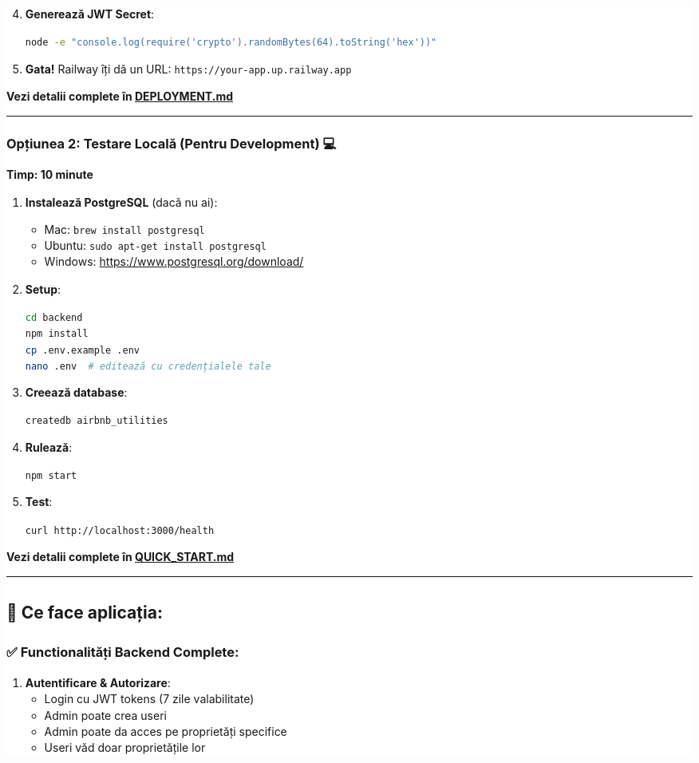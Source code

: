 4. **Generează JWT Secret**:
   ```bash
   node -e "console.log(require('crypto').randomBytes(64).toString('hex'))"
   ```

5. **Gata!** Railway îți dă un URL: `https://your-app.up.railway.app`

**Vezi detalii complete în [DEPLOYMENT.md](DEPLOYMENT.md)**

---

### Opțiunea 2: Testare Locală (Pentru Development) 💻

**Timp: 10 minute**

1. **Instalează PostgreSQL** (dacă nu ai):
   - Mac: `brew install postgresql`
   - Ubuntu: `sudo apt-get install postgresql`
   - Windows: https://www.postgresql.org/download/

2. **Setup**:
   ```bash
   cd backend
   npm install
   cp .env.example .env
   nano .env  # editează cu credențialele tale
   ```

3. **Creează database**:
   ```bash
   createdb airbnb_utilities
   ```

4. **Rulează**:
   ```bash
   npm start
   ```

5. **Test**:
   ```bash
   curl http://localhost:3000/health
   ```

**Vezi detalii complete în [QUICK_START.md](QUICK_START.md)**

---

## 🎯 Ce face aplicația:

### ✅ Functionalități Backend Complete:

1. **Autentificare & Autorizare**:
   - Login cu JWT tokens (7 zile valabilitate)
   - Admin poate crea useri
   - Admin poate da acces pe proprietăți specifice
   - Useri văd doar proprietățile lor
